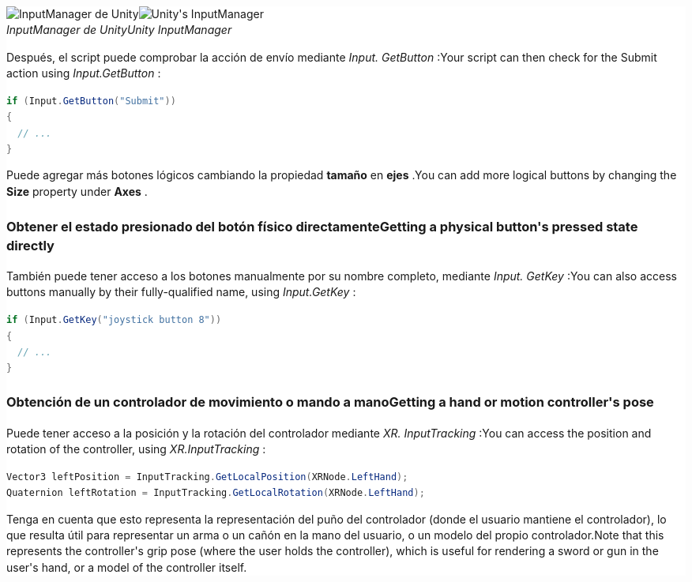 <span data-ttu-id="96c78-293">![InputManager de Unity](images/unity-input-manager.png)</span><span class="sxs-lookup"><span data-stu-id="96c78-293">![Unity's InputManager](images/unity-input-manager.png)</span></span><br>
<span data-ttu-id="96c78-294">*InputManager de Unity*</span><span class="sxs-lookup"><span data-stu-id="96c78-294">*Unity InputManager*</span></span>

<span data-ttu-id="96c78-295">Después, el script puede comprobar la acción de envío mediante *Input. GetButton* :</span><span class="sxs-lookup"><span data-stu-id="96c78-295">Your script can then check for the Submit action using *Input.GetButton* :</span></span>

```cs
if (Input.GetButton("Submit"))
{
  // ...
}
```
<span data-ttu-id="96c78-296">Puede agregar más botones lógicos cambiando la propiedad **tamaño** en **ejes** .</span><span class="sxs-lookup"><span data-stu-id="96c78-296">You can add more logical buttons by changing the **Size** property under **Axes** .</span></span>

### <a name="getting-a-physical-buttons-pressed-state-directly"></a><span data-ttu-id="96c78-297">Obtener el estado presionado del botón físico directamente</span><span class="sxs-lookup"><span data-stu-id="96c78-297">Getting a physical button's pressed state directly</span></span>

<span data-ttu-id="96c78-298">También puede tener acceso a los botones manualmente por su nombre completo, mediante *Input. GetKey* :</span><span class="sxs-lookup"><span data-stu-id="96c78-298">You can also access buttons manually by their fully-qualified name, using *Input.GetKey* :</span></span>

```cs
if (Input.GetKey("joystick button 8"))
{
  // ...
}
```

### <a name="getting-a-hand-or-motion-controllers-pose"></a><span data-ttu-id="96c78-299">Obtención de un controlador de movimiento o mando a mano</span><span class="sxs-lookup"><span data-stu-id="96c78-299">Getting a hand or motion controller's pose</span></span>

<span data-ttu-id="96c78-300">Puede tener acceso a la posición y la rotación del controlador mediante *XR. InputTracking* :</span><span class="sxs-lookup"><span data-stu-id="96c78-300">You can access the position and rotation of the controller, using *XR.InputTracking* :</span></span>

```cs
Vector3 leftPosition = InputTracking.GetLocalPosition(XRNode.LeftHand);
Quaternion leftRotation = InputTracking.GetLocalRotation(XRNode.LeftHand);
```

<span data-ttu-id="96c78-301">Tenga en cuenta que esto representa la representación del puño del controlador (donde el usuario mantiene el controlador), lo que resulta útil para representar un arma o un cañón en la mano del usuario, o un modelo del propio controlador.</span><span class="sxs-lookup"><span data-stu-id="96c78-301">Note that this represents the controller's grip pose (where the user holds the controller), which is useful for rendering a sword or gun in the user's hand, or a model of the controller itself.</span></span>

